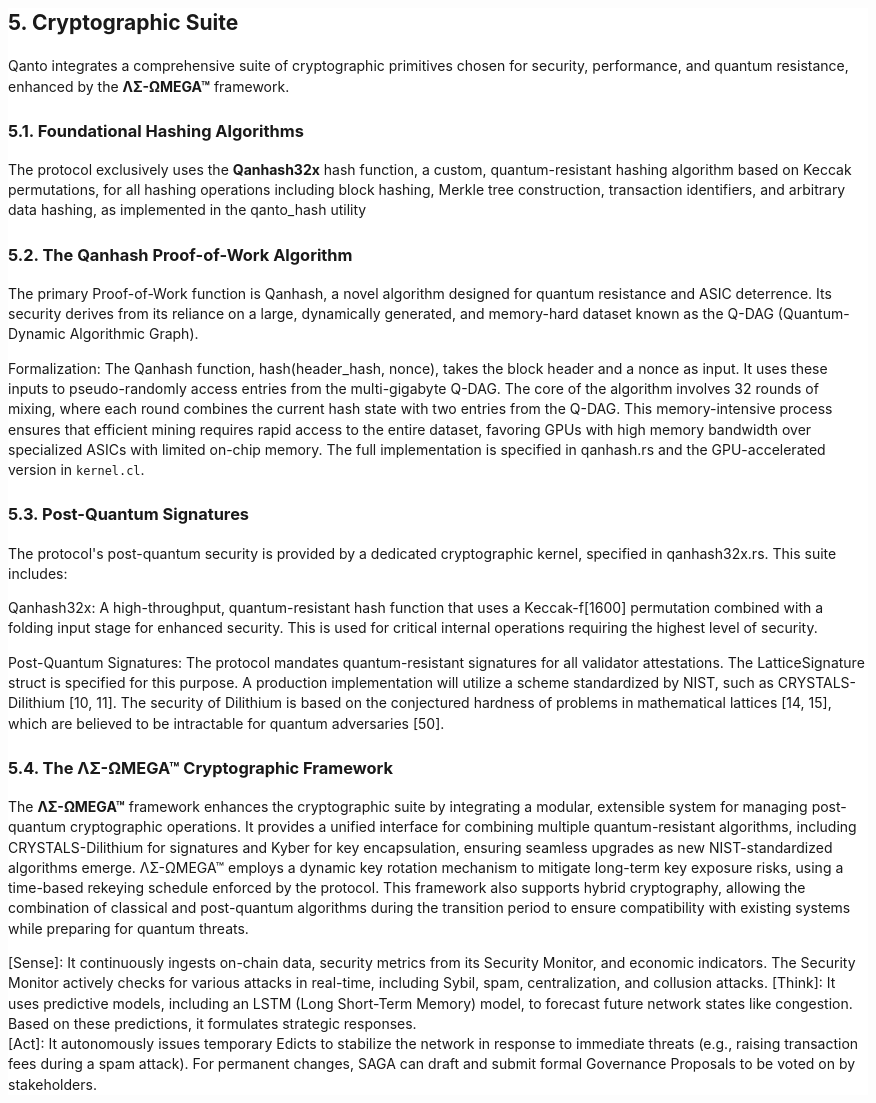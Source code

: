 ## **5. Cryptographic Suite**

Qanto integrates a comprehensive suite of cryptographic primitives chosen for security, performance, and quantum resistance, enhanced by the **ΛΣ-ΩMEGA™** framework.

### **5.1. Foundational Hashing Algorithms**

The protocol exclusively uses the **Qanhash32x** hash function, a custom, quantum-resistant hashing algorithm based on Keccak permutations, for all hashing operations including block hashing, Merkle tree construction, transaction identifiers, and arbitrary data hashing, as implemented in the qanto_hash utility

### **5.2. The Qanhash Proof-of-Work Algorithm**

The primary Proof-of-Work function is Qanhash, a novel algorithm designed for quantum resistance and ASIC deterrence. Its security derives from its reliance on a large, dynamically generated, and memory-hard dataset known as the Q-DAG (Quantum-Dynamic Algorithmic Graph).

Formalization: The Qanhash function, hash(header_hash, nonce), takes the block header and a nonce as input. It uses these inputs to pseudo-randomly access entries from the multi-gigabyte Q-DAG. The core of the algorithm involves 32 rounds of mixing, where each round combines the current hash state with two entries from the Q-DAG. This memory-intensive process ensures that efficient mining requires rapid access to the entire dataset, favoring GPUs with high memory bandwidth over specialized ASICs with limited on-chip memory. The full implementation is specified in qanhash.rs and the GPU-accelerated version in `kernel.cl`.

### **5.3. Post-Quantum Signatures**

The protocol's post-quantum security is provided by a dedicated cryptographic kernel, specified in qanhash32x.rs. This suite includes:

Qanhash32x: A high-throughput, quantum-resistant hash function that uses a Keccak-f[1600] permutation combined with a folding input stage for enhanced security. This is used for critical internal operations requiring the highest level of security.

Post-Quantum Signatures: The protocol mandates quantum-resistant signatures for all validator attestations. The LatticeSignature struct is specified for this purpose. A production implementation will utilize a scheme standardized by NIST, such as CRYSTALS-Dilithium \[10, 11]. The security of Dilithium is based on the conjectured hardness of problems in mathematical lattices \[14, 15], which are believed to be intractable for quantum adversaries \[50].


### **5.4. The ΛΣ-ΩMEGA™ Cryptographic Framework**

The **ΛΣ-ΩMEGA™** framework enhances the cryptographic suite by integrating a modular, extensible system for managing post-quantum cryptographic operations. It provides a unified interface for combining multiple quantum-resistant algorithms, including CRYSTALS-Dilithium for signatures and Kyber for key encapsulation, ensuring seamless upgrades as new NIST-standardized algorithms emerge. ΛΣ-ΩMEGA™ employs a dynamic key rotation mechanism to mitigate long-term key exposure risks, using a time-based rekeying schedule enforced by the protocol. This framework also supports hybrid cryptography, allowing the combination of classical and post-quantum algorithms during the transition period to ensure compatibility with existing systems while preparing for quantum threats.


[Sense]: It continuously ingests on-chain data, security metrics from its Security Monitor, and economic indicators. The Security Monitor actively checks for various attacks in real-time, including Sybil, spam, centralization, and collusion attacks. 
[Think]: It uses predictive models, including an LSTM (Long Short-Term Memory) model, to forecast future network states like congestion. Based on these predictions, it formulates strategic responses.  
[Act]: It autonomously issues temporary Edicts to stabilize the network in response to immediate threats (e.g., raising transaction fees during a spam attack). For permanent changes, SAGA can draft and submit formal Governance Proposals to be voted on by stakeholders.